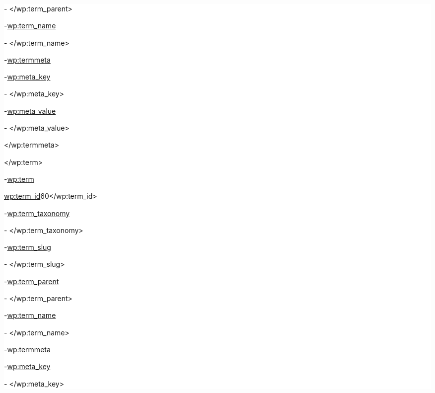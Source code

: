-<![CDATA[]]>
</wp:term_parent>


-<wp:term_name>

-<![CDATA[Pink]]>
</wp:term_name>


-<wp:termmeta>


-<wp:meta_key>

-<![CDATA[product_count_product_tag]]>
</wp:meta_key>


-<wp:meta_value>

-<![CDATA[1]]>
</wp:meta_value>

</wp:termmeta>

</wp:term>


-<wp:term>

<wp:term_id>60</wp:term_id>


-<wp:term_taxonomy>

-<![CDATA[product_cat]]>
</wp:term_taxonomy>


-<wp:term_slug>

-<![CDATA[posters]]>
</wp:term_slug>


-<wp:term_parent>

-<![CDATA[]]>
</wp:term_parent>


-<wp:term_name>

-<![CDATA[Posters]]>
</wp:term_name>


-<wp:termmeta>


-<wp:meta_key>

-<![CDATA[order]]>
</wp:meta_key>
